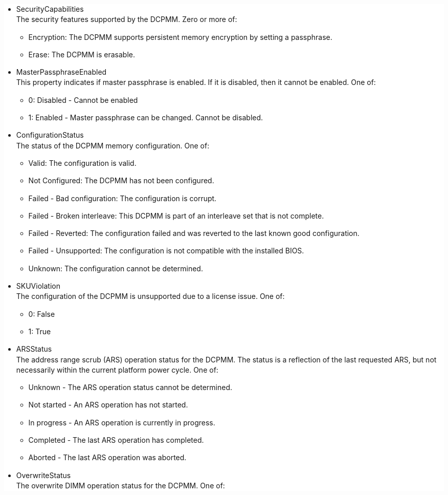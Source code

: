   - SecurityCapabilities  
    The security features supported by the DCPMM. Zero or more of:
    
      - Encryption: The DCPMM supports persistent memory encryption by
        setting a passphrase.
    
      - Erase: The DCPMM is erasable.

  - MasterPassphraseEnabled  
    This property indicates if master passphrase is enabled. If it is
    disabled, then it cannot be enabled. One of:
    
      - 0: Disabled - Cannot be enabled
    
      - 1: Enabled - Master passphrase can be changed. Cannot be
        disabled.

  - ConfigurationStatus  
    The status of the DCPMM memory configuration. One of:
    
      - Valid: The configuration is valid.
    
      - Not Configured: The DCPMM has not been configured.
    
      - Failed - Bad configuration: The configuration is corrupt.
    
      - Failed - Broken interleave: This DCPMM is part of an interleave
        set that is not complete.
    
      - Failed - Reverted: The configuration failed and was reverted to
        the last known good configuration.
    
      - Failed - Unsupported: The configuration is not compatible with
        the installed BIOS.
    
      - Unknown: The configuration cannot be determined.

  - SKUViolation  
    The configuration of the DCPMM is unsupported due to a license
    issue. One of:
    
      - 0: False
    
      - 1: True

  - ARSStatus  
    The address range scrub (ARS) operation status for the DCPMM. The
    status is a reflection of the last requested ARS, but not
    necessarily within the current platform power cycle. One of:
    
      - Unknown - The ARS operation status cannot be determined.
    
      - Not started - An ARS operation has not started.
    
      - In progress - An ARS operation is currently in progress.
    
      - Completed - The last ARS operation has completed.
    
      - Aborted - The last ARS operation was aborted.

  - OverwriteStatus  
    The overwrite DIMM operation status for the DCPMM. One of:
    